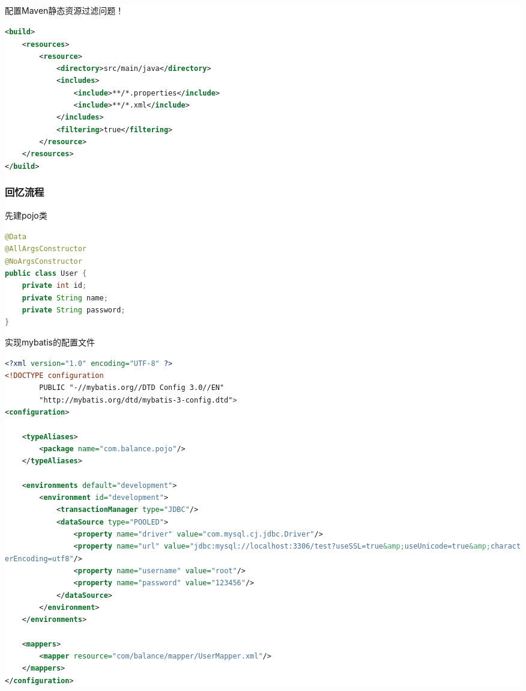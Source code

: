 配置Maven静态资源过滤问题！

```xml
<build>
    <resources>
        <resource>
            <directory>src/main/java</directory>
            <includes>
                <include>**/*.properties</include>
                <include>**/*.xml</include>
            </includes>
            <filtering>true</filtering>
        </resource>
    </resources>
</build>
```

### 回忆流程

先建pojo类

```java
@Data
@AllArgsConstructor
@NoArgsConstructor
public class User {
    private int id;
    private String name;
    private String password;
}
```

实现mybatis的配置文件

```xml
<?xml version="1.0" encoding="UTF-8" ?>
<!DOCTYPE configuration
        PUBLIC "-//mybatis.org//DTD Config 3.0//EN"
        "http://mybatis.org/dtd/mybatis-3-config.dtd">
<configuration>

    <typeAliases>
        <package name="com.balance.pojo"/>
    </typeAliases>

    <environments default="development">
        <environment id="development">
            <transactionManager type="JDBC"/>
            <dataSource type="POOLED">
                <property name="driver" value="com.mysql.cj.jdbc.Driver"/>
                <property name="url" value="jdbc:mysql://localhost:3306/test?useSSL=true&amp;useUnicode=true&amp;characterEncoding=utf8"/>
                <property name="username" value="root"/>
                <property name="password" value="123456"/>
            </dataSource>
        </environment>
    </environments>

    <mappers>
        <mapper resource="com/balance/mapper/UserMapper.xml"/>
    </mappers>
</configuration>
```
